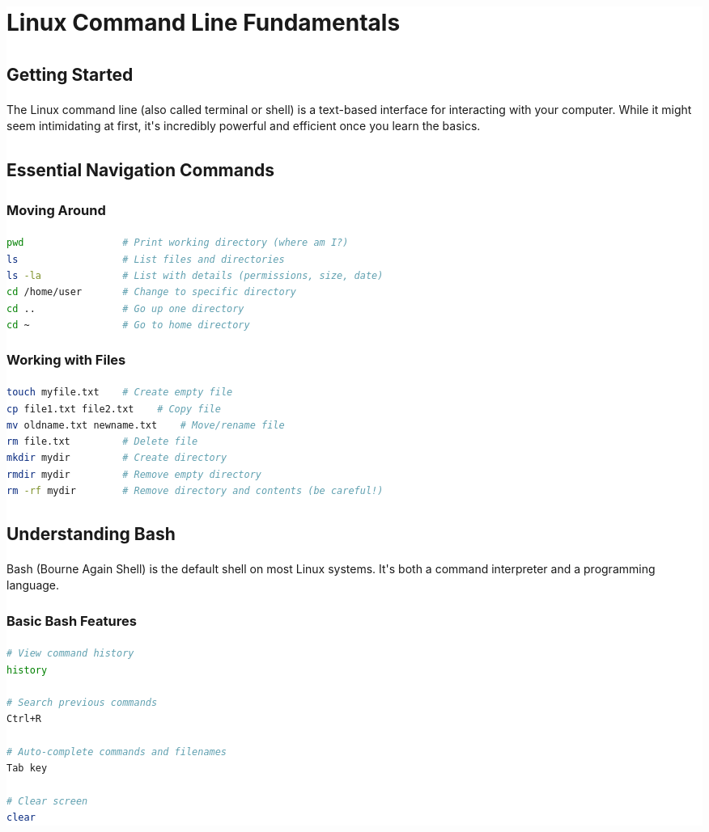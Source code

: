 # Linux Command Line Fundamentals

## Getting Started

The Linux command line (also called terminal or shell) is a text-based interface for interacting with your computer. While it might seem intimidating at first, it's incredibly powerful and efficient once you learn the basics.

## Essential Navigation Commands

### Moving Around

```bash
pwd                 # Print working directory (where am I?)
ls                  # List files and directories
ls -la              # List with details (permissions, size, date)
cd /home/user       # Change to specific directory
cd ..               # Go up one directory
cd ~                # Go to home directory
```

### Working with Files

```bash
touch myfile.txt    # Create empty file
cp file1.txt file2.txt    # Copy file
mv oldname.txt newname.txt    # Move/rename file
rm file.txt         # Delete file
mkdir mydir         # Create directory
rmdir mydir         # Remove empty directory
rm -rf mydir        # Remove directory and contents (be careful!)
```

## Understanding Bash

Bash (Bourne Again Shell) is the default shell on most Linux systems. It's both a command interpreter and a programming language.

### Basic Bash Features

```bash
# View command history
history

# Search previous commands
Ctrl+R

# Auto-complete commands and filenames
Tab key

# Clear screen
clear
```
